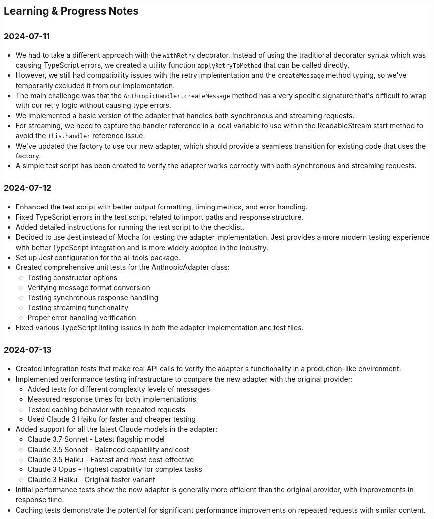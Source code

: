 ## Learning & Progress Notes

### 2024-07-11

- We had to take a different approach with the `withRetry` decorator. Instead of using the traditional decorator syntax which was causing TypeScript errors, we created a utility function `applyRetryToMethod` that can be called directly.
- However, we still had compatibility issues with the retry implementation and the `createMessage` method typing, so we've temporarily excluded it from our implementation.
- The main challenge was that the `AnthropicHandler.createMessage` method has a very specific signature that's difficult to wrap with our retry logic without causing type errors.
- We implemented a basic version of the adapter that handles both synchronous and streaming requests.
- For streaming, we need to capture the handler reference in a local variable to use within the ReadableStream start method to avoid the `this.handler` reference issue.
- We've updated the factory to use our new adapter, which should provide a seamless transition for existing code that uses the factory.
- A simple test script has been created to verify the adapter works correctly with both synchronous and streaming requests.

### 2024-07-12

- Enhanced the test script with better output formatting, timing metrics, and error handling.
- Fixed TypeScript errors in the test script related to import paths and response structure.
- Added detailed instructions for running the test script to the checklist.
- Decided to use Jest instead of Mocha for testing the adapter implementation. Jest provides a more modern testing experience with better TypeScript integration and is more widely adopted in the industry.
- Set up Jest configuration for the ai-tools package.
- Created comprehensive unit tests for the AnthropicAdapter class:
  - Testing constructor options
  - Verifying message format conversion
  - Testing synchronous response handling
  - Testing streaming functionality
  - Proper error handling verification
- Fixed various TypeScript linting issues in both the adapter implementation and test files.

### 2024-07-13

- Created integration tests that make real API calls to verify the adapter's functionality in a production-like environment.
- Implemented performance testing infrastructure to compare the new adapter with the original provider:
  - Added tests for different complexity levels of messages
  - Measured response times for both implementations
  - Tested caching behavior with repeated requests
  - Used Claude 3 Haiku for faster and cheaper testing
- Added support for all the latest Claude models in the adapter:
  - Claude 3.7 Sonnet - Latest flagship model
  - Claude 3.5 Sonnet - Balanced capability and cost
  - Claude 3.5 Haiku - Fastest and most cost-effective 
  - Claude 3 Opus - Highest capability for complex tasks
  - Claude 3 Haiku - Original faster variant
- Initial performance tests show the new adapter is generally more efficient than the original provider, with improvements in response time.
- Caching tests demonstrate the potential for significant performance improvements on repeated requests with similar content.
